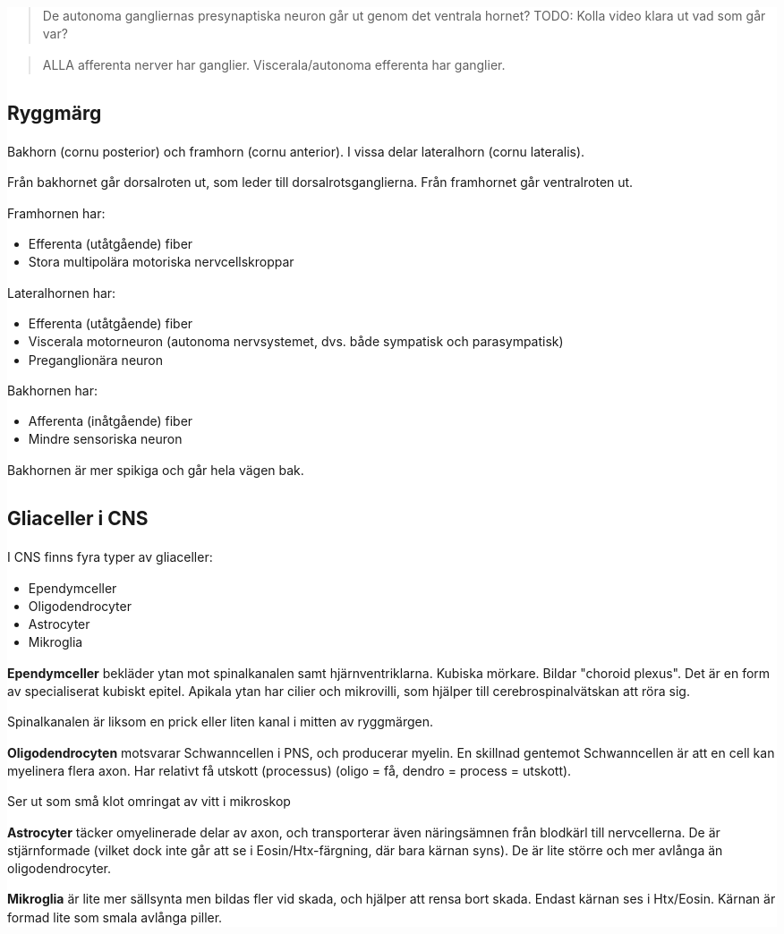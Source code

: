 
> De autonoma gangliernas presynaptiska neuron går ut genom det ventrala hornet?
> TODO: Kolla video klara ut vad som går var?

> ALLA afferenta nerver har ganglier.
> Viscerala/autonoma efferenta har ganglier.
## Ryggmärg
Bakhorn (cornu posterior) och framhorn (cornu anterior). I vissa delar lateralhorn (cornu lateralis).

Från bakhornet går dorsalroten ut, som leder till dorsalrotsganglierna. Från framhornet går ventralroten ut.


Framhornen har:
- Efferenta (utåtgående) fiber
- Stora multipolära motoriska nervcellskroppar

Lateralhornen har:
- Efferenta (utåtgående) fiber
- Viscerala motorneuron (autonoma nervsystemet, dvs. både sympatisk och parasympatisk)
- Preganglionära neuron

Bakhornen har:
- Afferenta (inåtgående) fiber
- Mindre sensoriska neuron

Bakhornen är mer spikiga och går hela vägen bak.
## Gliaceller i CNS
I CNS finns fyra typer av gliaceller:
- Ependymceller
- Oligodendrocyter
- Astrocyter
- Mikroglia

**Ependymceller** bekläder ytan mot spinalkanalen samt hjärnventriklarna. Kubiska mörkare. Bildar "choroid plexus". Det är en form av specialiserat kubiskt epitel. Apikala ytan har cilier och mikrovilli, som hjälper till cerebrospinalvätskan att röra sig.

Spinalkanalen är liksom en prick eller liten kanal i mitten av ryggmärgen.

**Oligodendrocyten** motsvarar Schwanncellen i PNS, och producerar myelin. En skillnad gentemot Schwanncellen är att en cell kan myelinera flera axon. Har relativt få utskott (processus) (oligo = få, dendro = process = utskott).

Ser ut som små klot omringat av vitt i mikroskop

**Astrocyter** täcker omyelinerade delar av axon, och transporterar även näringsämnen från blodkärl till nervcellerna. De är stjärnformade (vilket dock inte går att se i Eosin/Htx-färgning, där bara kärnan syns). De är lite större och mer avlånga än oligodendrocyter.

**Mikroglia** är lite mer sällsynta men bildas fler vid skada, och hjälper att rensa bort skada. Endast kärnan ses i Htx/Eosin. Kärnan är formad lite som smala avlånga piller.